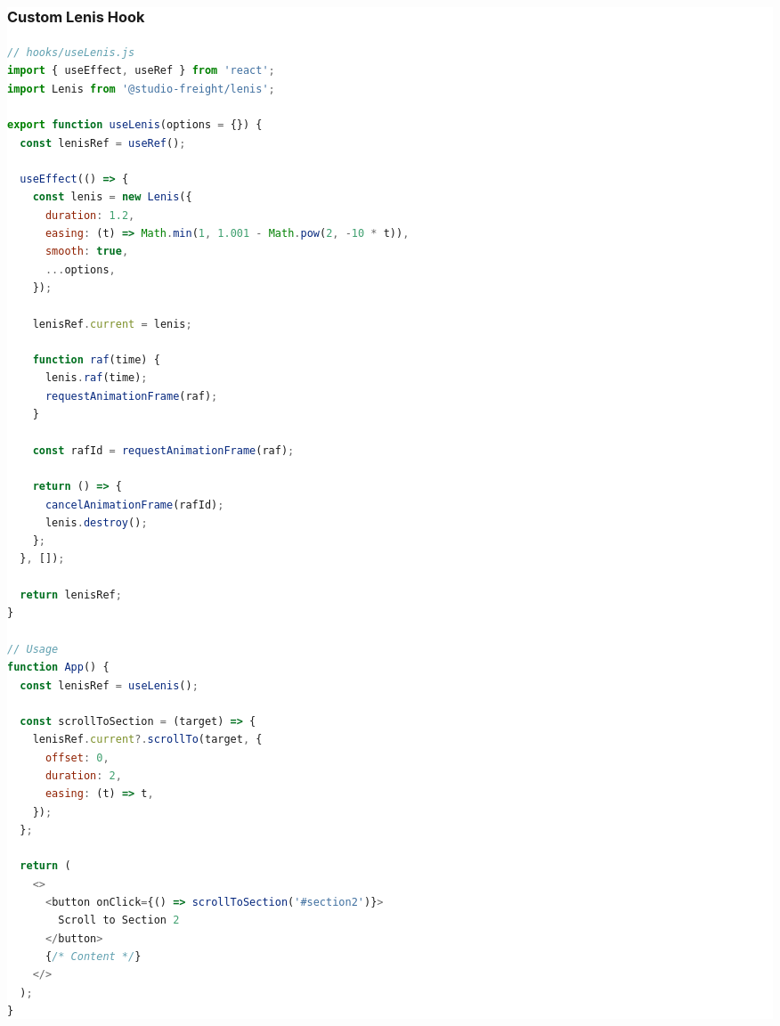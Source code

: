 ```javascript
```

### Custom Lenis Hook

```javascript
// hooks/useLenis.js
import { useEffect, useRef } from 'react';
import Lenis from '@studio-freight/lenis';

export function useLenis(options = {}) {
  const lenisRef = useRef();

  useEffect(() => {
    const lenis = new Lenis({
      duration: 1.2,
      easing: (t) => Math.min(1, 1.001 - Math.pow(2, -10 * t)),
      smooth: true,
      ...options,
    });

    lenisRef.current = lenis;

    function raf(time) {
      lenis.raf(time);
      requestAnimationFrame(raf);
    }

    const rafId = requestAnimationFrame(raf);

    return () => {
      cancelAnimationFrame(rafId);
      lenis.destroy();
    };
  }, []);

  return lenisRef;
}

// Usage
function App() {
  const lenisRef = useLenis();

  const scrollToSection = (target) => {
    lenisRef.current?.scrollTo(target, {
      offset: 0,
      duration: 2,
      easing: (t) => t,
    });
  };

  return (
    <>
      <button onClick={() => scrollToSection('#section2')}>
        Scroll to Section 2
      </button>
      {/* Content */}
    </>
  );
}
```

